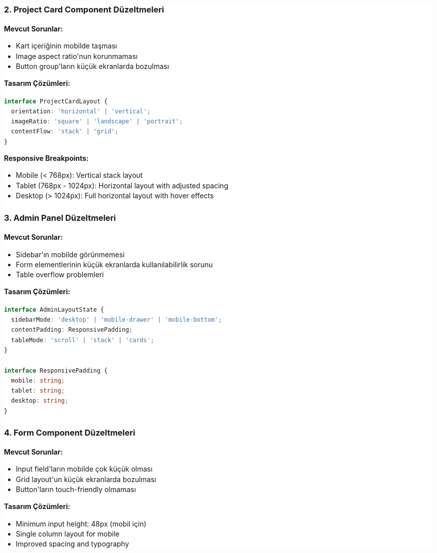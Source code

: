 ### 2. Project Card Component Düzeltmeleri

**Mevcut Sorunlar:**
- Kart içeriğinin mobilde taşması
- Image aspect ratio'nun korunmaması
- Button group'ların küçük ekranlarda bozulması

**Tasarım Çözümleri:**
```typescript
interface ProjectCardLayout {
  orientation: 'horizontal' | 'vertical';
  imageRatio: 'square' | 'landscape' | 'portrait';
  contentFlow: 'stack' | 'grid';
}
```

**Responsive Breakpoints:**
- Mobile (< 768px): Vertical stack layout
- Tablet (768px - 1024px): Horizontal layout with adjusted spacing
- Desktop (> 1024px): Full horizontal layout with hover effects

### 3. Admin Panel Düzeltmeleri

**Mevcut Sorunlar:**
- Sidebar'ın mobilde görünmemesi
- Form elementlerinin küçük ekranlarda kullanılabilirlik sorunu
- Table overflow problemleri

**Tasarım Çözümleri:**
```typescript
interface AdminLayoutState {
  sidebarMode: 'desktop' | 'mobile-drawer' | 'mobile-bottom';
  contentPadding: ResponsivePadding;
  tableMode: 'scroll' | 'stack' | 'cards';
}

interface ResponsivePadding {
  mobile: string;
  tablet: string;
  desktop: string;
}
```

### 4. Form Component Düzeltmeleri

**Mevcut Sorunlar:**
- Input field'ların mobilde çok küçük olması
- Grid layout'un küçük ekranlarda bozulması
- Button'ların touch-friendly olmaması

**Tasarım Çözümleri:**
- Minimum input height: 48px (mobil için)
- Single column layout for mobile
- Improved spacing and typography
